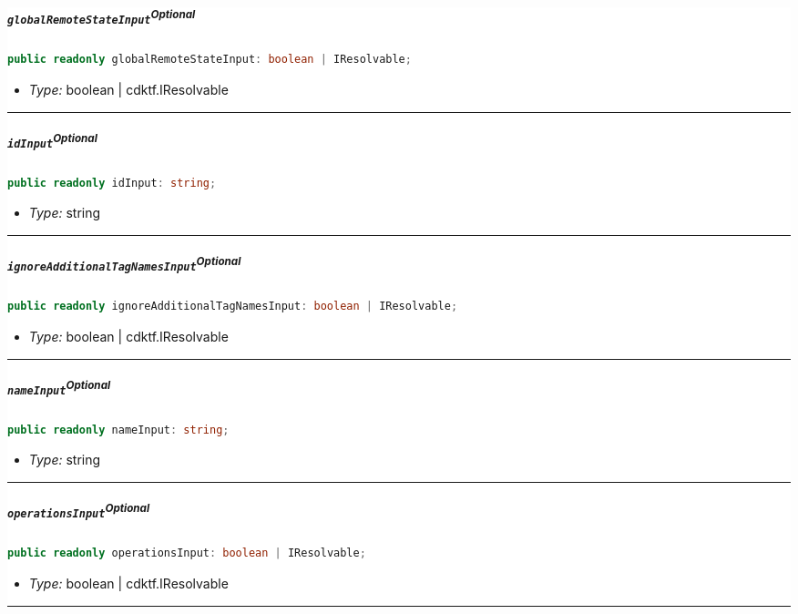 ##### `globalRemoteStateInput`<sup>Optional</sup> <a name="globalRemoteStateInput" id="@cdktf/provider-tfe.workspace.Workspace.property.globalRemoteStateInput"></a>

```typescript
public readonly globalRemoteStateInput: boolean | IResolvable;
```

- *Type:* boolean | cdktf.IResolvable

---

##### `idInput`<sup>Optional</sup> <a name="idInput" id="@cdktf/provider-tfe.workspace.Workspace.property.idInput"></a>

```typescript
public readonly idInput: string;
```

- *Type:* string

---

##### `ignoreAdditionalTagNamesInput`<sup>Optional</sup> <a name="ignoreAdditionalTagNamesInput" id="@cdktf/provider-tfe.workspace.Workspace.property.ignoreAdditionalTagNamesInput"></a>

```typescript
public readonly ignoreAdditionalTagNamesInput: boolean | IResolvable;
```

- *Type:* boolean | cdktf.IResolvable

---

##### `nameInput`<sup>Optional</sup> <a name="nameInput" id="@cdktf/provider-tfe.workspace.Workspace.property.nameInput"></a>

```typescript
public readonly nameInput: string;
```

- *Type:* string

---

##### `operationsInput`<sup>Optional</sup> <a name="operationsInput" id="@cdktf/provider-tfe.workspace.Workspace.property.operationsInput"></a>

```typescript
public readonly operationsInput: boolean | IResolvable;
```

- *Type:* boolean | cdktf.IResolvable

---
